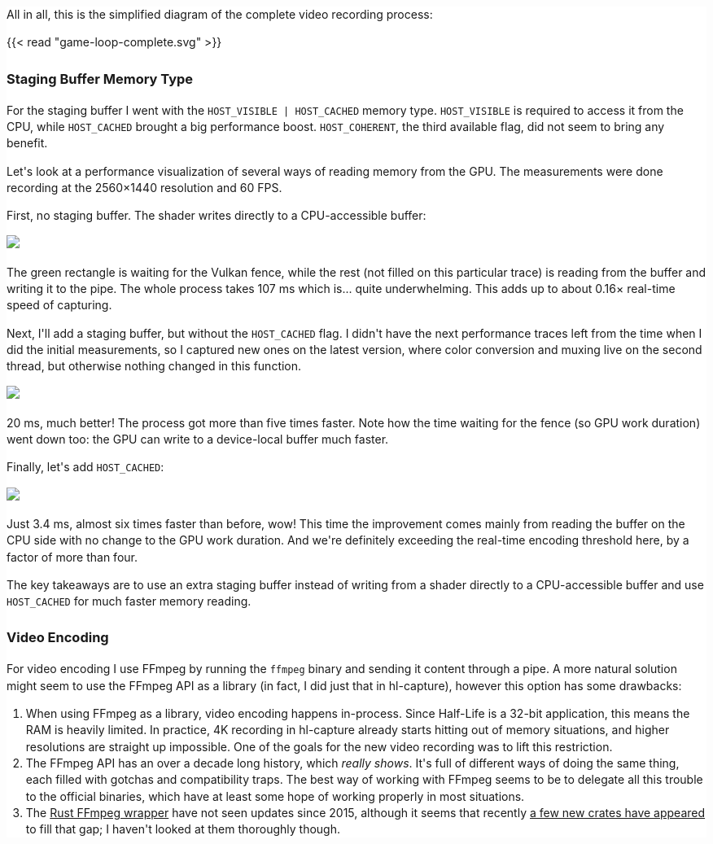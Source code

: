 All in all, this is the simplified diagram of the complete video recording process:

{{< read "game-loop-complete.svg" >}}

### Staging Buffer Memory Type

For the staging buffer I went with the `HOST_VISIBLE | HOST_CACHED` memory type. `HOST_VISIBLE` is required to access it from the CPU, while `HOST_CACHED` brought a big performance boost. `HOST_COHERENT`, the third available flag, did not seem to bring any benefit.

Let's look at a performance visualization of several ways of reading memory from the GPU. The measurements were done recording at the 2560×1440 resolution and 60 FPS.

First, no staging buffer. The shader writes directly to a CPU-accessible buffer:

![](profile-no-staging-buffer.png)

The green rectangle is waiting for the Vulkan fence, while the rest (not filled on this particular trace) is reading from the buffer and writing it to the pipe. The whole process takes 107 ms which is... quite underwhelming. This adds up to about 0.16× real-time speed of capturing.

Next, I'll add a staging buffer, but without the `HOST_CACHED` flag. I didn't have the next performance traces left from the time when I did the initial measurements, so I captured new ones on the latest version, where color conversion and muxing live on the second thread, but otherwise nothing changed in this function.

![](profile-staging-host-visible.png)

20 ms, much better! The process got more than five times faster. Note how the time waiting for the fence (so GPU work duration) went down too: the GPU can write to a device-local buffer much faster.

Finally, let's add `HOST_CACHED`:

![](profile-staging-host-cached.png)

Just 3.4 ms, almost six times faster than before, wow! This time the improvement comes mainly from reading the buffer on the CPU side with no change to the GPU work duration. And we're definitely exceeding the real-time encoding threshold here, by a factor of more than four.

The key takeaways are to use an extra staging buffer instead of writing from a shader directly to a CPU-accessible buffer and use `HOST_CACHED` for much faster memory reading.

### Video Encoding

For video encoding I use FFmpeg by running the `ffmpeg` binary and sending it content through a pipe. A more natural solution might seem to use the FFmpeg API as a library (in fact, I did just that in hl-capture), however this option has some drawbacks:

1. When using FFmpeg as a library, video encoding happens in-process. Since Half-Life is a 32-bit application, this means the RAM is heavily limited. In practice, 4K recording in hl-capture already starts hitting out of memory situations, and higher resolutions are straight up impossible. One of the goals for the new video recording was to lift this restriction.
1. The FFmpeg API has an over a decade long history, which *really shows*. It's full of different ways of doing the same thing, each filled with gotchas and compatibility traps. The best way of working with FFmpeg seems to be to delegate all this trouble to the official binaries, which have at least some hope of working properly in most situations.
1. The [Rust FFmpeg wrapper](https://lib.rs/crates/ffmpeg) have not seen updates since 2015, although it seems that recently [a few new crates have appeared](https://lib.rs/search?q=ffmpeg) to fill that gap; I haven't looked at them thoroughly though.
